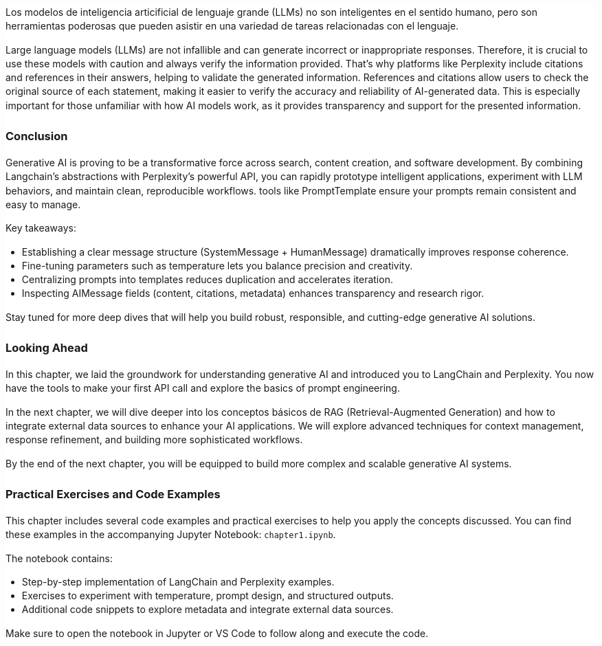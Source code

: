 Los modelos de inteligencia articificial de lenguaje grande (LLMs) no son inteligentes en el sentido humano, pero son herramientas poderosas que pueden asistir en una variedad de tareas relacionadas con el lenguaje. 

Large language models (LLMs) are not infallible and can generate incorrect or inappropriate responses. Therefore, it is crucial to use these models with caution and always verify the information provided. That’s why platforms like Perplexity include citations and references in their answers, helping to validate the generated information. References and citations allow users to check the original source of each statement, making it easier to verify the accuracy and reliability of AI-generated data. This is especially important for those unfamiliar with how AI models work, as it provides transparency and support for the presented information.

### Conclusion

Generative AI is proving to be a transformative force across search, content creation, and software development. By combining Langchain’s abstractions with Perplexity’s powerful API, you can rapidly prototype intelligent applications, experiment with LLM behaviors, and maintain clean, reproducible workflows. tools like PromptTemplate ensure your prompts remain consistent and easy to manage.

Key takeaways:

- Establishing a clear message structure (SystemMessage + HumanMessage) dramatically improves response coherence.
- Fine-tuning parameters such as temperature lets you balance precision and creativity.
- Centralizing prompts into templates reduces duplication and accelerates iteration.
- Inspecting AIMessage fields (content, citations, metadata) enhances transparency and research rigor.

Stay tuned for more deep dives that will help you build robust, responsible, and cutting-edge generative AI solutions.

### Looking Ahead

In this chapter, we laid the groundwork for understanding generative AI and introduced you to LangChain and Perplexity. You now have the tools to make your first API call and explore the basics of prompt engineering.

In the next chapter, we will dive deeper into los conceptos básicos de RAG (Retrieval-Augmented Generation) and how to integrate external data sources to enhance your AI applications. We will explore advanced techniques for context management, response refinement, and building more sophisticated workflows.

By the end of the next chapter, you will be equipped to build more complex and scalable generative AI systems.

### Practical Exercises and Code Examples

This chapter includes several code examples and practical exercises to help you apply the concepts discussed. You can find these examples in the accompanying Jupyter Notebook: `chapter1.ipynb`.

The notebook contains:
- Step-by-step implementation of LangChain and Perplexity examples.
- Exercises to experiment with temperature, prompt design, and structured outputs.
- Additional code snippets to explore metadata and integrate external data sources.

Make sure to open the notebook in Jupyter or VS Code to follow along and execute the code.
